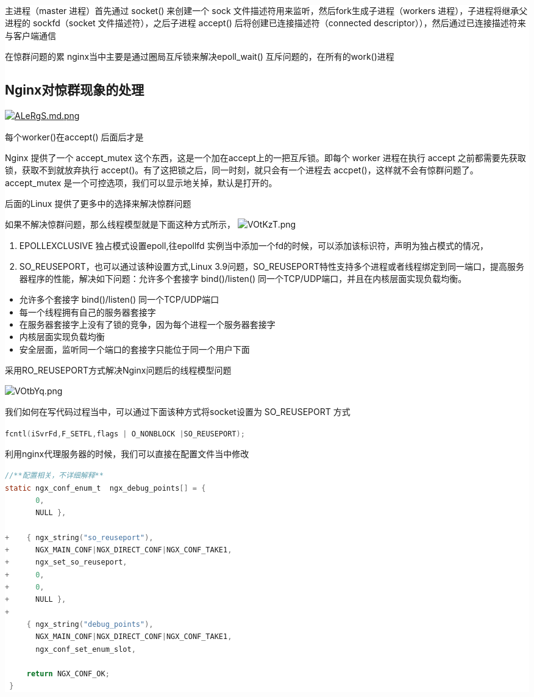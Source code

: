 主进程（master 进程）首先通过 socket() 来创建一个 sock 文件描述符用来监听，然后fork生成子进程（workers 进程），子进程将继承父进程的 sockfd（socket 文件描述符），之后子进程 accept() 后将创建已连接描述符（connected descriptor）），然后通过已连接描述符来与客户端通信

在惊群问题的累 nginx当中主要是通过圈局互斥锁来解决epoll_wait() 互斥问题的，在所有的work()进程

## Nginx对惊群现象的处理


[![ALeRgS.md.png](https://s2.ax1x.com/2019/04/13/ALeRgS.md.png)](https://imgchr.com/i/ALeRgS)


每个worker()在accept() 后面后才是

Nginx 提供了一个 accept_mutex 这个东西，这是一个加在accept上的一把互斥锁。即每个 worker 进程在执行 accept 之前都需要先获取锁，获取不到就放弃执行 accept()。有了这把锁之后，同一时刻，就只会有一个进程去 accpet()，这样就不会有惊群问题了。accept_mutex 是一个可控选项，我们可以显示地关掉，默认是打开的。


后面的Linux 提供了更多中的选择来解决惊群问题

如果不解决惊群问题，那么线程模型就是下面这种方式所示，
![VOtKzT.png](https://s2.ax1x.com/2019/06/19/VOtKzT.png)

1. EPOLLEXCLUSIVE 独占模式设置epoll,往epollfd 实例当中添加一个fd的时候，可以添加该标识符，声明为独占模式的情况，

2. SO_REUSEPORT，也可以通过该种设置方式,Linux 3.9问题，SO_REUSEPORT特性支持多个进程或者线程绑定到同一端口，提高服务器程序的性能，解决如下问题：允许多个套接字 bind()/listen() 同一个TCP/UDP端口，并且在内核层面实现负载均衡。

  - 允许多个套接字 bind()/listen() 同一个TCP/UDP端口
  - 每一个线程拥有自己的服务器套接字
  - 在服务器套接字上没有了锁的竞争，因为每个进程一个服务器套接字
  - 内核层面实现负载均衡
  - 安全层面，监听同一个端口的套接字只能位于同一个用户下面
   
采用RO_REUSEPORT方式解决Nginx问题后的线程模型问题

![VOtbYq.png](https://s2.ax1x.com/2019/06/19/VOtbYq.png)





我们如何在写代码过程当中，可以通过下面该种方式将socket设置为 SO_REUSEPORT 方式

```c
fcntl(iSvrFd,F_SETFL,flags | O_NONBLOCK |SO_REUSEPORT);
```


利用nginx代理服务器的时候，我们可以直接在配置文件当中修改

```c
//**配置相关，不详细解释**
static ngx_conf_enum_t  ngx_debug_points[] = {
       0,
       NULL },
 
+    { ngx_string("so_reuseport"),
+      NGX_MAIN_CONF|NGX_DIRECT_CONF|NGX_CONF_TAKE1,
+      ngx_set_so_reuseport,
+      0,
+      0,
+      NULL },
+
     { ngx_string("debug_points"),
       NGX_MAIN_CONF|NGX_DIRECT_CONF|NGX_CONF_TAKE1,
       ngx_conf_set_enum_slot,
 
     return NGX_CONF_OK;
 }

```
